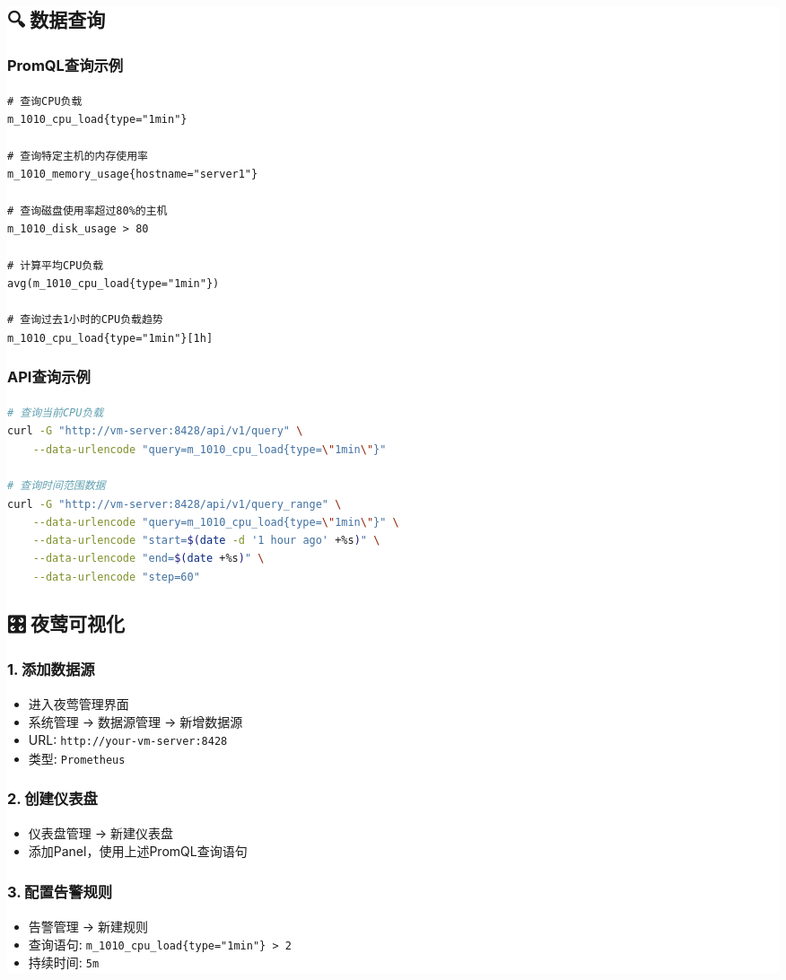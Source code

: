 ## 🔍 数据查询

### PromQL查询示例

```promql
# 查询CPU负载
m_1010_cpu_load{type="1min"}

# 查询特定主机的内存使用率
m_1010_memory_usage{hostname="server1"}

# 查询磁盘使用率超过80%的主机
m_1010_disk_usage > 80

# 计算平均CPU负载
avg(m_1010_cpu_load{type="1min"})

# 查询过去1小时的CPU负载趋势
m_1010_cpu_load{type="1min"}[1h]
```

### API查询示例

```bash
# 查询当前CPU负载
curl -G "http://vm-server:8428/api/v1/query" \
    --data-urlencode "query=m_1010_cpu_load{type=\"1min\"}"

# 查询时间范围数据
curl -G "http://vm-server:8428/api/v1/query_range" \
    --data-urlencode "query=m_1010_cpu_load{type=\"1min\"}" \
    --data-urlencode "start=$(date -d '1 hour ago' +%s)" \
    --data-urlencode "end=$(date +%s)" \
    --data-urlencode "step=60"
```

## 🎛️ 夜莺可视化

### 1. 添加数据源
- 进入夜莺管理界面
- 系统管理 -> 数据源管理 -> 新增数据源
- URL: `http://your-vm-server:8428`
- 类型: `Prometheus`

### 2. 创建仪表盘
- 仪表盘管理 -> 新建仪表盘
- 添加Panel，使用上述PromQL查询语句

### 3. 配置告警规则
- 告警管理 -> 新建规则
- 查询语句: `m_1010_cpu_load{type="1min"} > 2`
- 持续时间: `5m`
